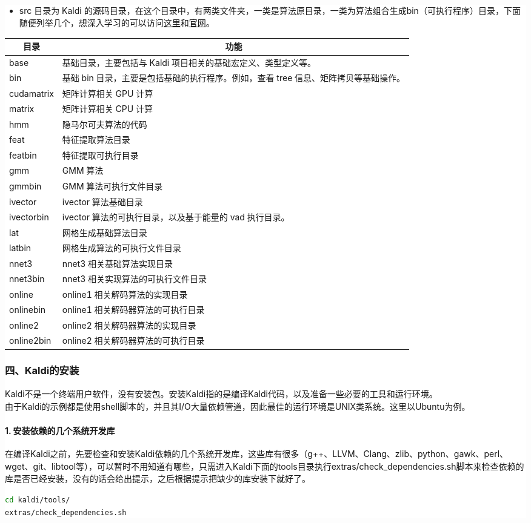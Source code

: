 *   src 目录为 Kaldi 的源码目录，在这个目录中，有两类文件夹，一类是算法原目录，一类为算法组合生成bin（可执行程序）目录，下面随便列举几个，想深入学习的可以访问[这里](https://blog.csdn.net/qq_42734492/article/details/110944392)和[官网](http://www.kaldi-asr.org/doc/files.html)。
    

| 目录 | 功能 |
| --- | --- |
| base | 基础目录，主要包括与 Kaldi 项目相关的基础宏定义、类型定义等。 |
| bin | 基础 bin 目录，主要是包括基础的执行程序。例如，查看 tree 信息、矩阵拷贝等基础操作。 |
| cudamatrix | 矩阵计算相关 GPU 计算 |
| matrix | 矩阵计算相关 CPU 计算 |
| hmm | 隐马尔可夫算法的代码 |
| feat | 特征提取算法目录 |
| featbin | 特征提取可执行目录 |
| gmm | GMM 算法 |
| gmmbin | GMM 算法可执行文件目录 |
| ivector | ivector 算法基础目录 |
| ivectorbin | ivector 算法的可执行目录，以及基于能量的 vad 执行目录。 |
| lat | 网格生成基础算法目录 |
| latbin | 网格生成算法的可执行文件目录 |
| nnet3 | nnet3 相关基础算法实现目录 |
| nnet3bin | nnet3 相关实现算法的可执行文件目录 |
| online | online1 相关解码算法的实现目录 |
| onlinebin | online1 相关解码器算法的可执行目录 |
| online2 | online2 相关解码器算法的实现目录 |
| online2bin | online2 相关解码器算法的可执行目录 |

### 四、Kaldi的安装

Kaldi不是一个终端用户软件，没有安装包。安装Kaldi指的是编译Kaldi代码，以及准备一些必要的工具和运行环境。  
由于Kaldi的示例都是使用shell脚本的，并且其I/O大量依赖管道，因此最佳的运行环境是UNIX类系统。这里以Ubuntu为例。

#### 1\. 安装依赖的几个系统开发库

在编译Kaldi之前，先要检查和安装Kaldi依赖的几个系统开发库，这些库有很多（g++、LLVM、Clang、zlib、python、gawk、perl、wget、git、libtool等），可以暂时不用知道有哪些，只需进入Kaldi下面的tools目录执行extras/check\_dependencies.sh脚本来检查依赖的库是否已经安装，没有的话会给出提示，之后根据提示把缺少的库安装下就好了。

```bash
cd kaldi/tools/
extras/check_dependencies.sh
```
